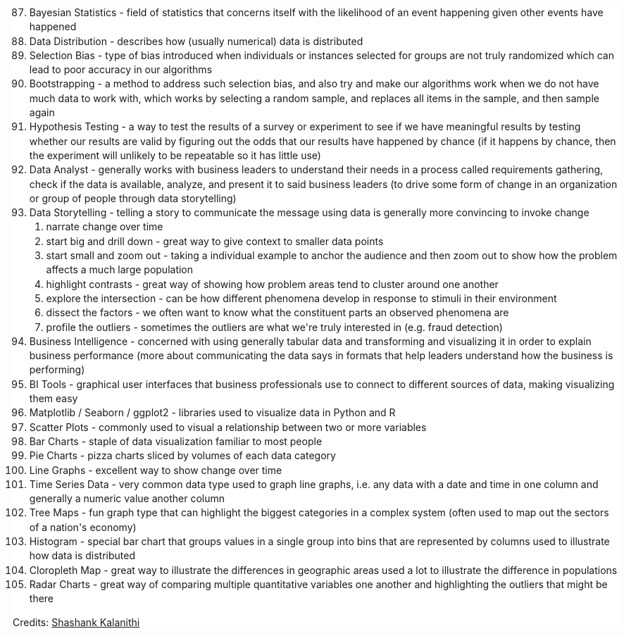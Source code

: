 87. Bayesian Statistics - field of statistics that concerns itself with the likelihood of an event happening given other events have happened
88. Data Distribution - describes how (usually numerical) data is distributed
89. Selection Bias - type of bias introduced when individuals or instances selected for groups are not truly randomized which can lead to poor accuracy in our algorithms
90. Bootstrapping - a method to address such selection bias, and also try and make our algorithms work when we do not have much data to work with, which works by selecting a random sample, and replaces all items in the sample, and then sample again
91. Hypothesis Testing - a way to test the results of a survey or experiment to see if we have meaningful results by testing whether our results are valid by figuring out the odds that our results have happened by chance (if it happens by chance, then the experiment will unlikely to be repeatable so it has little use)
92. Data Analyst - generally works with business leaders to understand their needs in a process called requirements gathering, check if the data is available, analyze, and present it to said business leaders (to drive some form of change in an organization or group of people through data storytelling)
93. Data Storytelling - telling a story to communicate the message using data is generally more convincing to invoke change
	1. narrate change over time
	2. start big and drill down - great way to give context to smaller data points
	3. start small and zoom out - taking a individual example to anchor the audience and then zoom out to show how the problem affects a much large population
	4. highlight contrasts - great way of showing how problem areas tend to cluster around one another
	5. explore the intersection - can be how different phenomena develop in response to stimuli in their environment
	6. dissect the factors - we often want to know what the constituent parts an observed phenomena are
	7. profile the outliers - sometimes the outliers are what we're truly interested in (e.g. fraud detection)
94. Business Intelligence - concerned with using generally tabular data and transforming and visualizing it in order to explain business performance (more about communicating the data says in formats that help leaders understand how the business is performing)
95. BI Tools - graphical user interfaces that business professionals use to connect to different sources of data, making visualizing them easy
96. Matplotlib / Seaborn / ggplot2 - libraries used to visualize data in Python and R
97. Scatter Plots - commonly used to visual a relationship between two or more variables 
98. Bar Charts - staple of data visualization familiar to most people
99. Pie Charts - pizza charts sliced by volumes of each data category
100. Line Graphs - excellent way to show change over time
101. Time Series Data - very common data type used to graph line graphs, i.e. any data with a date and time in one column and generally a numeric value another column
102. Tree Maps - fun graph type that can highlight the biggest categories in a complex system (often used to map out the sectors of a nation's economy)
103. Histogram - special bar chart that groups values in a single group into bins that are represented by columns used to illustrate how data is distributed
104. Cloropleth Map - great way to illustrate the differences in geographic areas used a lot to illustrate the difference in populations
105. Radar Charts - great way of comparing multiple quantitative variables one another and highlighting the outliers that might be there

Credits: [Shashank Kalanithi](https://www.youtube.com/@ShashankData)